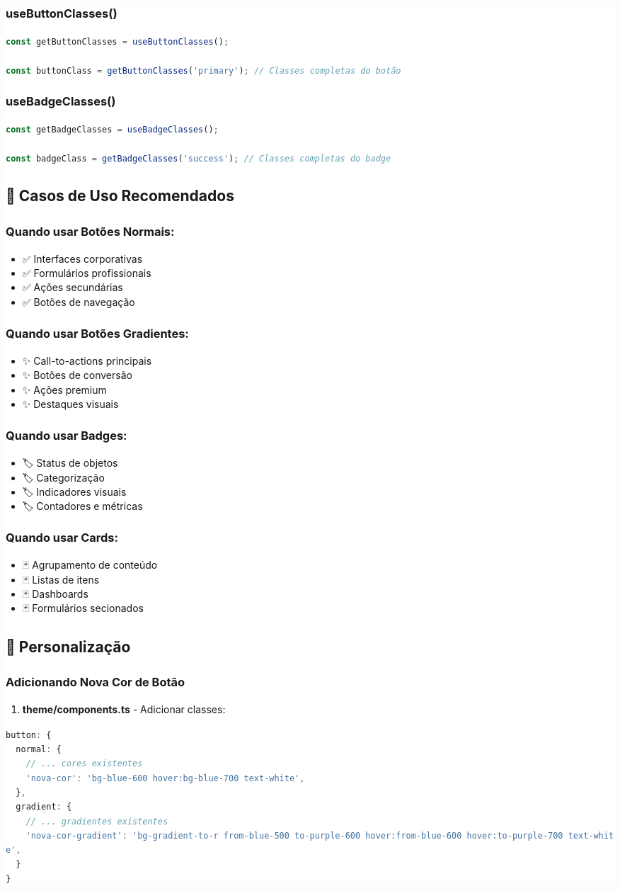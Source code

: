 ### **useButtonClasses()**
```typescript
const getButtonClasses = useButtonClasses();

const buttonClass = getButtonClasses('primary'); // Classes completas do botão
```

### **useBadgeClasses()**
```typescript
const getBadgeClasses = useBadgeClasses();

const badgeClass = getBadgeClasses('success'); // Classes completas do badge
```

## 🎯 Casos de Uso Recomendados

### **Quando usar Botões Normais:**
- ✅ Interfaces corporativas
- ✅ Formulários profissionais
- ✅ Ações secundárias
- ✅ Botões de navegação

### **Quando usar Botões Gradientes:**
- ✨ Call-to-actions principais
- ✨ Botões de conversão
- ✨ Ações premium
- ✨ Destaques visuais

### **Quando usar Badges:**
- 🏷️ Status de objetos
- 🏷️ Categorização
- 🏷️ Indicadores visuais
- 🏷️ Contadores e métricas

### **Quando usar Cards:**
- 🃏 Agrupamento de conteúdo
- 🃏 Listas de itens
- 🃏 Dashboards
- 🃏 Formulários secionados

## 🔧 Personalização

### **Adicionando Nova Cor de Botão**

1. **theme/components.ts** - Adicionar classes:
```typescript
button: {
  normal: {
    // ... cores existentes
    'nova-cor': 'bg-blue-600 hover:bg-blue-700 text-white',
  },
  gradient: {
    // ... gradientes existentes
    'nova-cor-gradient': 'bg-gradient-to-r from-blue-500 to-purple-600 hover:from-blue-600 hover:to-purple-700 text-white',
  }
}
```
